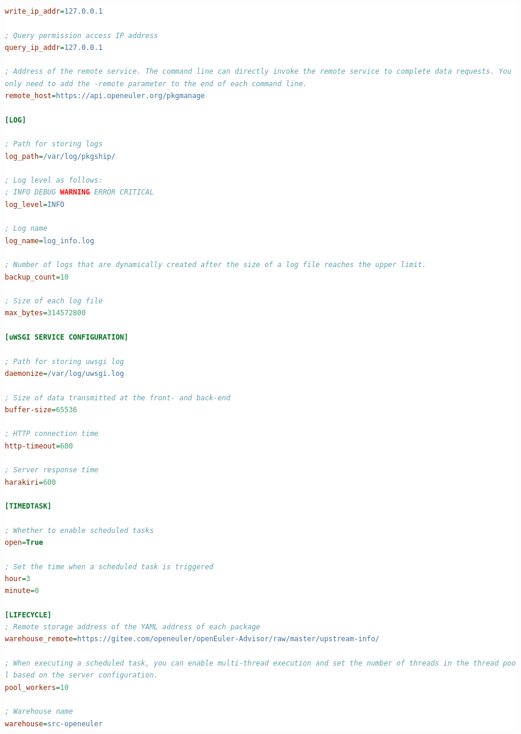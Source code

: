    ```ini
   write_ip_addr=127.0.0.1
   
   ; Query permission access IP address
   query_ip_addr=127.0.0.1
   
   ; Address of the remote service. The command line can directly invoke the remote service to complete data requests. You only need to add the -remote parameter to the end of each command line.
   remote_host=https://api.openeuler.org/pkgmanage
   
   [LOG]
   
   ; Path for storing logs
   log_path=/var/log/pkgship/
   
   ; Log level as follows:
   ; INFO DEBUG WARNING ERROR CRITICAL
   log_level=INFO
   
   ; Log name
   log_name=log_info.log
   
   ; Number of logs that are dynamically created after the size of a log file reaches the upper limit.
   backup_count=10
   
   ; Size of each log file
   max_bytes=314572800
   
   [uWSGI SERVICE CONFIGURATION]
   
   ; Path for storing uwsgi log
   daemonize=/var/log/uwsgi.log
   
   ; Size of data transmitted at the front- and back-end
   buffer-size=65536
   
   ; HTTP connection time
   http-timeout=600
   
   ; Server response time
   harakiri=600
   
   [TIMEDTASK]
   
   ; Whether to enable scheduled tasks
   open=True
   
   ; Set the time when a scheduled task is triggered
   hour=3
   minute=0
   
   [LIFECYCLE]
   ; Remote storage address of the YAML address of each package
   warehouse_remote=https://gitee.com/openeuler/openEuler-Advisor/raw/master/upstream-info/
   
   ; When executing a scheduled task, you can enable multi-thread execution and set the number of threads in the thread pool based on the server configuration.
   pool_workers=10
   
   ; Warehouse name
   warehouse=src-openeuler
   
   ```